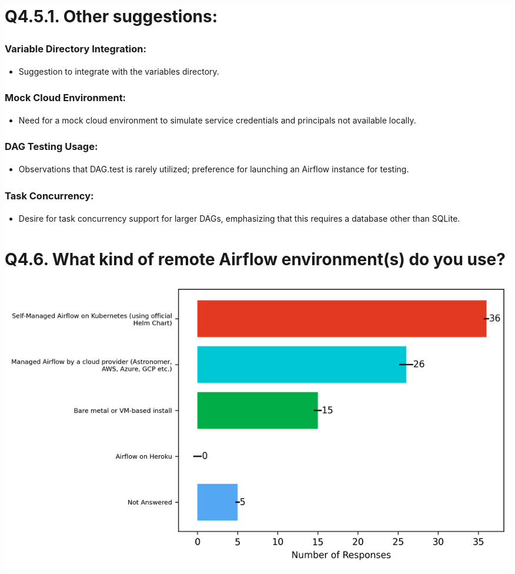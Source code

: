 

# Q4.5.1. Other suggestions:


### Variable Directory Integration:



- Suggestion to integrate with the variables directory.



### Mock Cloud Environment:



- Need for a mock cloud environment to simulate service credentials and principals not available locally.



### DAG Testing Usage:



- Observations that DAG.test is rarely utilized; preference for launching an Airflow instance for testing.



### Task Concurrency:



- Desire for task concurrency support for larger DAGs, emphasizing that this requires a database other than SQLite.


# Q4.6. What kind of remote Airflow environment(s) do you use?


    
![png](survey_report_files/survey_report_52_0.png)
    